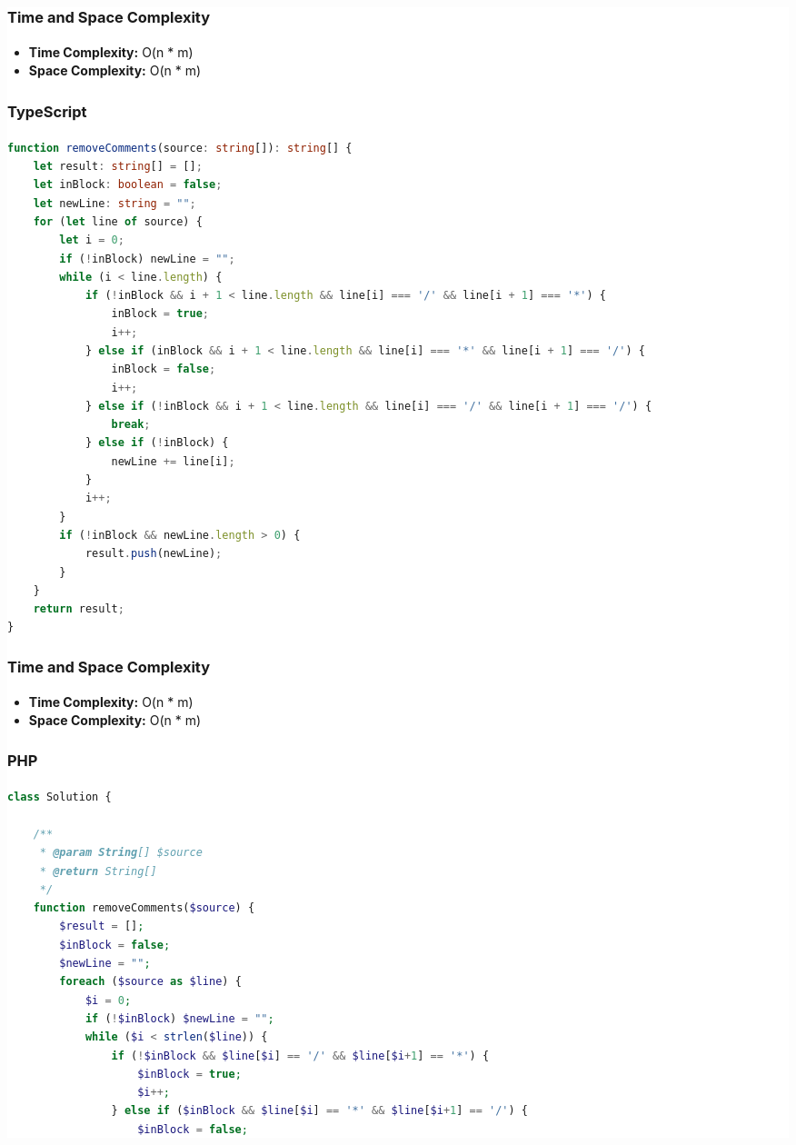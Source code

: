 ### Time and Space Complexity

- **Time Complexity:** O(n * m)
- **Space Complexity:** O(n * m)

### TypeScript

```typescript
function removeComments(source: string[]): string[] {
    let result: string[] = [];
    let inBlock: boolean = false;
    let newLine: string = "";
    for (let line of source) {
        let i = 0;
        if (!inBlock) newLine = "";
        while (i < line.length) {
            if (!inBlock && i + 1 < line.length && line[i] === '/' && line[i + 1] === '*') {
                inBlock = true;
                i++;
            } else if (inBlock && i + 1 < line.length && line[i] === '*' && line[i + 1] === '/') {
                inBlock = false;
                i++;
            } else if (!inBlock && i + 1 < line.length && line[i] === '/' && line[i + 1] === '/') {
                break;
            } else if (!inBlock) {
                newLine += line[i];
            }
            i++;
        }
        if (!inBlock && newLine.length > 0) {
            result.push(newLine);
        }
    }
    return result;
}
```

### Time and Space Complexity

- **Time Complexity:** O(n * m)
- **Space Complexity:** O(n * m)

### PHP

```php
class Solution {

    /**
     * @param String[] $source
     * @return String[]
     */
    function removeComments($source) {
        $result = [];
        $inBlock = false;
        $newLine = "";
        foreach ($source as $line) {
            $i = 0;
            if (!$inBlock) $newLine = "";
            while ($i < strlen($line)) {
                if (!$inBlock && $line[$i] == '/' && $line[$i+1] == '*') {
                    $inBlock = true;
                    $i++;
                } else if ($inBlock && $line[$i] == '*' && $line[$i+1] == '/') {
                    $inBlock = false;
```